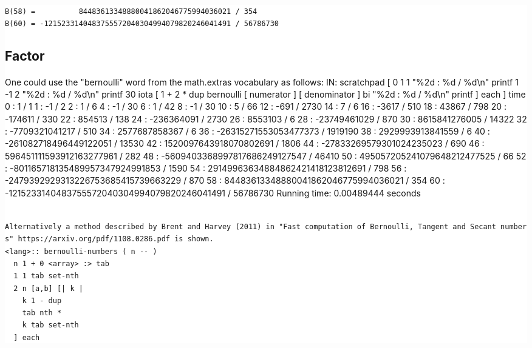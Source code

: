 ```txt
B(58) =          84483613348880041862046775994036021 / 354
B(60) = -1215233140483755572040304994079820246041491 / 56786730

```


## Factor

One could use the "bernoulli" word from the math.extras vocabulary as follows:
<lang>IN: scratchpad
    [
      0  1 1 "%2d : %d / %d\n" printf
      1 -1 2 "%2d : %d / %d\n" printf
      30 iota [
        1 + 2 * dup bernoulli [ numerator ] [ denominator ] bi
        "%2d : %d / %d\n" printf
      ] each
    ] time
 0 : 1 / 1
 1 : -1 / 2
 2 : 1 / 6
 4 : -1 / 30
 6 : 1 / 42
 8 : -1 / 30
10 : 5 / 66
12 : -691 / 2730
14 : 7 / 6
16 : -3617 / 510
18 : 43867 / 798
20 : -174611 / 330
22 : 854513 / 138
24 : -236364091 / 2730
26 : 8553103 / 6
28 : -23749461029 / 870
30 : 8615841276005 / 14322
32 : -7709321041217 / 510
34 : 2577687858367 / 6
36 : -26315271553053477373 / 1919190
38 : 2929993913841559 / 6
40 : -261082718496449122051 / 13530
42 : 1520097643918070802691 / 1806
44 : -27833269579301024235023 / 690
46 : 596451111593912163277961 / 282
48 : -5609403368997817686249127547 / 46410
50 : 495057205241079648212477525 / 66
52 : -801165718135489957347924991853 / 1590
54 : 29149963634884862421418123812691 / 798
56 : -2479392929313226753685415739663229 / 870
58 : 84483613348880041862046775994036021 / 354
60 : -1215233140483755572040304994079820246041491 / 56786730
Running time: 0.00489444 seconds
```

Alternatively a method described by Brent and Harvey (2011) in "Fast computation of Bernoulli, Tangent and Secant numbers" https://arxiv.org/pdf/1108.0286.pdf is shown.
<lang>:: bernoulli-numbers ( n -- )
  n 1 + 0 <array> :> tab
  1 1 tab set-nth
  2 n [a,b] [| k |
    k 1 - dup
    tab nth *
    k tab set-nth
  ] each
```
